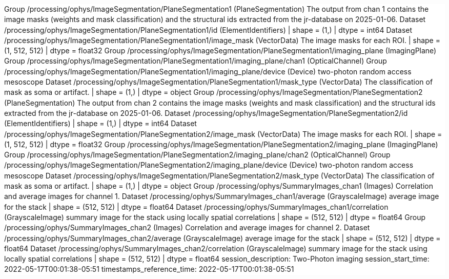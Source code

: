   Group /processing/ophys/ImageSegmentation/PlaneSegmentation1 (PlaneSegmentation) The output from chan 1 contains the image masks (weights and mask classification) and the structural ids extracted from the jr-database on 2025-01-06. 
  Dataset /processing/ophys/ImageSegmentation/PlaneSegmentation1/id (ElementIdentifiers)  | shape = (1,) | dtype = int64
  Dataset /processing/ophys/ImageSegmentation/PlaneSegmentation1/image_mask (VectorData) The image masks for each ROI. | shape = (1, 512, 512) | dtype = float32
  Group /processing/ophys/ImageSegmentation/PlaneSegmentation1/imaging_plane (ImagingPlane) 
  Group /processing/ophys/ImageSegmentation/PlaneSegmentation1/imaging_plane/chan1 (OpticalChannel) 
  Group /processing/ophys/ImageSegmentation/PlaneSegmentation1/imaging_plane/device (Device) two-photon random access mesoscope
  Dataset /processing/ophys/ImageSegmentation/PlaneSegmentation1/mask_type (VectorData) The classification of mask as soma or artifact. | shape = (1,) | dtype = object
  Group /processing/ophys/ImageSegmentation/PlaneSegmentation2 (PlaneSegmentation) The output from chan 2 contains the image masks (weights and mask classification) and the structural ids extracted from the jr-database on 2025-01-06. 
  Dataset /processing/ophys/ImageSegmentation/PlaneSegmentation2/id (ElementIdentifiers)  | shape = (1,) | dtype = int64
  Dataset /processing/ophys/ImageSegmentation/PlaneSegmentation2/image_mask (VectorData) The image masks for each ROI. | shape = (1, 512, 512) | dtype = float32
  Group /processing/ophys/ImageSegmentation/PlaneSegmentation2/imaging_plane (ImagingPlane) 
  Group /processing/ophys/ImageSegmentation/PlaneSegmentation2/imaging_plane/chan2 (OpticalChannel) 
  Group /processing/ophys/ImageSegmentation/PlaneSegmentation2/imaging_plane/device (Device) two-photon random access mesoscope
  Dataset /processing/ophys/ImageSegmentation/PlaneSegmentation2/mask_type (VectorData) The classification of mask as soma or artifact. | shape = (1,) | dtype = object
  Group /processing/ophys/SummaryImages_chan1 (Images) Correlation and average images for channel 1.
  Dataset /processing/ophys/SummaryImages_chan1/average (GrayscaleImage) average image for the stack  | shape = (512, 512) | dtype = float64
  Dataset /processing/ophys/SummaryImages_chan1/correlation (GrayscaleImage) summary image for the stack using locally spatial correlations | shape = (512, 512) | dtype = float64
  Group /processing/ophys/SummaryImages_chan2 (Images) Correlation and average images for channel 2.
  Dataset /processing/ophys/SummaryImages_chan2/average (GrayscaleImage) average image for the stack  | shape = (512, 512) | dtype = float64
  Dataset /processing/ophys/SummaryImages_chan2/correlation (GrayscaleImage) summary image for the stack using locally spatial correlations | shape = (512, 512) | dtype = float64
  session_description: Two-Photon imaging
  session_start_time: 2022-05-17T00:01:38-05:51
  timestamps_reference_time: 2022-05-17T00:01:38-05:51
